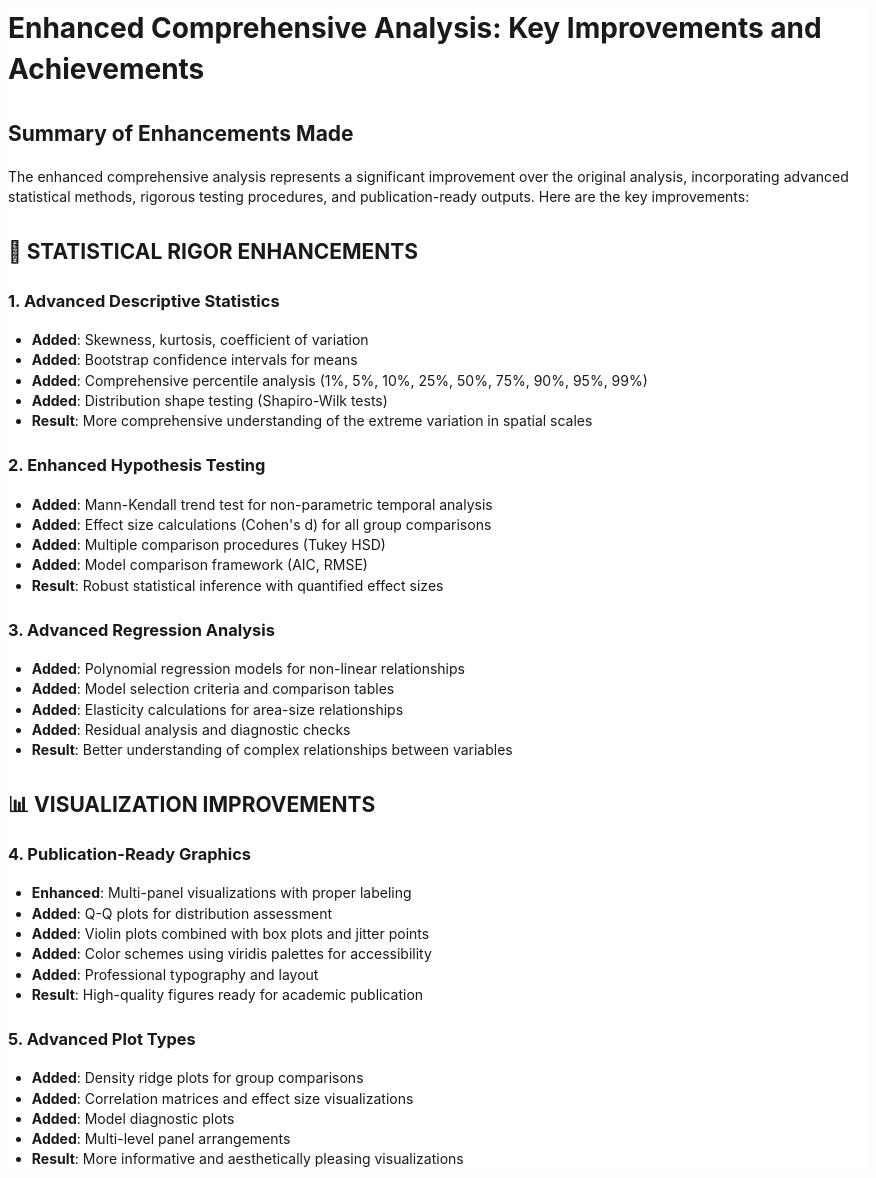 # Enhanced Comprehensive Analysis: Key Improvements and Achievements

## Summary of Enhancements Made

The enhanced comprehensive analysis represents a significant improvement over the original analysis, incorporating advanced statistical methods, rigorous testing procedures, and publication-ready outputs. Here are the key improvements:

## 🔬 STATISTICAL RIGOR ENHANCEMENTS

### 1. **Advanced Descriptive Statistics**
- **Added**: Skewness, kurtosis, coefficient of variation
- **Added**: Bootstrap confidence intervals for means
- **Added**: Comprehensive percentile analysis (1%, 5%, 10%, 25%, 50%, 75%, 90%, 95%, 99%)
- **Added**: Distribution shape testing (Shapiro-Wilk tests)
- **Result**: More comprehensive understanding of the extreme variation in spatial scales

### 2. **Enhanced Hypothesis Testing**
- **Added**: Mann-Kendall trend test for non-parametric temporal analysis
- **Added**: Effect size calculations (Cohen's d) for all group comparisons
- **Added**: Multiple comparison procedures (Tukey HSD)
- **Added**: Model comparison framework (AIC, RMSE)
- **Result**: Robust statistical inference with quantified effect sizes

### 3. **Advanced Regression Analysis**
- **Added**: Polynomial regression models for non-linear relationships
- **Added**: Model selection criteria and comparison tables
- **Added**: Elasticity calculations for area-size relationships
- **Added**: Residual analysis and diagnostic checks
- **Result**: Better understanding of complex relationships between variables

## 📊 VISUALIZATION IMPROVEMENTS

### 4. **Publication-Ready Graphics**
- **Enhanced**: Multi-panel visualizations with proper labeling
- **Added**: Q-Q plots for distribution assessment
- **Added**: Violin plots combined with box plots and jitter points
- **Added**: Color schemes using viridis palettes for accessibility
- **Added**: Professional typography and layout
- **Result**: High-quality figures ready for academic publication

### 5. **Advanced Plot Types**
- **Added**: Density ridge plots for group comparisons
- **Added**: Correlation matrices and effect size visualizations
- **Added**: Model diagnostic plots
- **Added**: Multi-level panel arrangements
- **Result**: More informative and aesthetically pleasing visualizations
